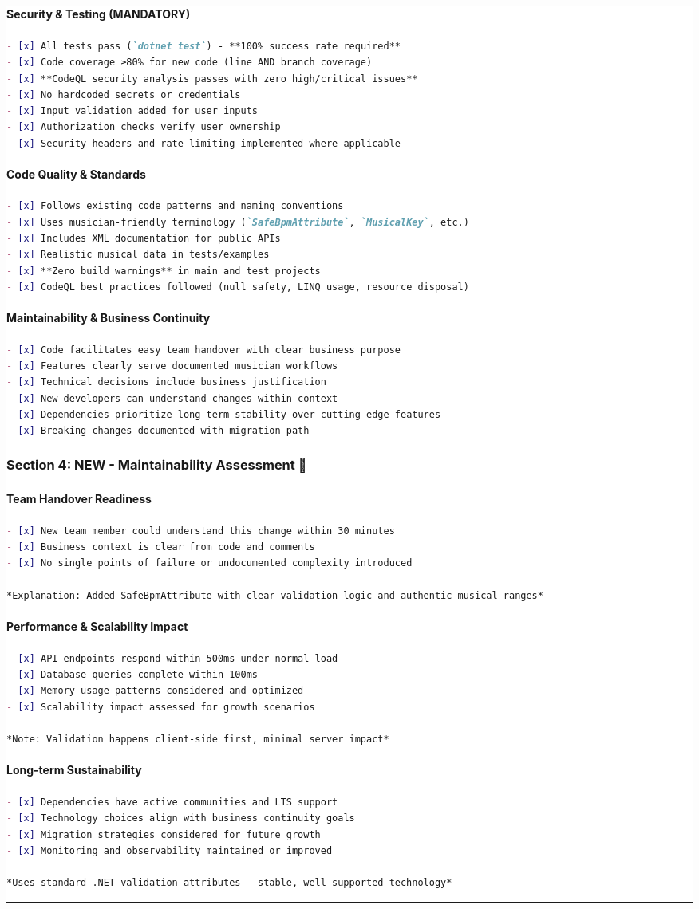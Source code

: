 #### Security & Testing (MANDATORY)
```markdown
- [x] All tests pass (`dotnet test`) - **100% success rate required**
- [x] Code coverage ≥80% for new code (line AND branch coverage)
- [x] **CodeQL security analysis passes with zero high/critical issues**
- [x] No hardcoded secrets or credentials
- [x] Input validation added for user inputs
- [x] Authorization checks verify user ownership
- [x] Security headers and rate limiting implemented where applicable
```

#### Code Quality & Standards
```markdown
- [x] Follows existing code patterns and naming conventions
- [x] Uses musician-friendly terminology (`SafeBpmAttribute`, `MusicalKey`, etc.)
- [x] Includes XML documentation for public APIs
- [x] Realistic musical data in tests/examples
- [x] **Zero build warnings** in main and test projects
- [x] CodeQL best practices followed (null safety, LINQ usage, resource disposal)
```

#### Maintainability & Business Continuity
```markdown
- [x] Code facilitates easy team handover with clear business purpose
- [x] Features clearly serve documented musician workflows
- [x] Technical decisions include business justification
- [x] New developers can understand changes within context
- [x] Dependencies prioritize long-term stability over cutting-edge features
- [x] Breaking changes documented with migration path
```

### Section 4: **NEW - Maintainability Assessment** 🔧

#### Team Handover Readiness
```markdown
- [x] New team member could understand this change within 30 minutes
- [x] Business context is clear from code and comments
- [x] No single points of failure or undocumented complexity introduced

*Explanation: Added SafeBpmAttribute with clear validation logic and authentic musical ranges*
```

#### Performance & Scalability Impact
```markdown
- [x] API endpoints respond within 500ms under normal load
- [x] Database queries complete within 100ms
- [x] Memory usage patterns considered and optimized
- [x] Scalability impact assessed for growth scenarios

*Note: Validation happens client-side first, minimal server impact*
```

#### Long-term Sustainability
```markdown
- [x] Dependencies have active communities and LTS support
- [x] Technology choices align with business continuity goals
- [x] Migration strategies considered for future growth
- [x] Monitoring and observability maintained or improved

*Uses standard .NET validation attributes - stable, well-supported technology*
```

---